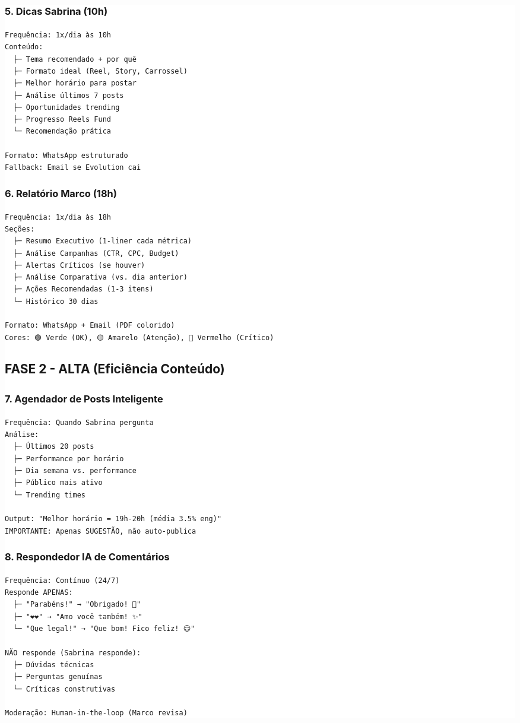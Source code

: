 ### 5. Dicas Sabrina (10h)
```
Frequência: 1x/dia às 10h
Conteúdo:
  ├─ Tema recomendado + por quê
  ├─ Formato ideal (Reel, Story, Carrossel)
  ├─ Melhor horário para postar
  ├─ Análise últimos 7 posts
  ├─ Oportunidades trending
  ├─ Progresso Reels Fund
  └─ Recomendação prática

Formato: WhatsApp estruturado
Fallback: Email se Evolution cai
```

### 6. Relatório Marco (18h)
```
Frequência: 1x/dia às 18h
Seções:
  ├─ Resumo Executivo (1-liner cada métrica)
  ├─ Análise Campanhas (CTR, CPC, Budget)
  ├─ Alertas Críticos (se houver)
  ├─ Análise Comparativa (vs. dia anterior)
  ├─ Ações Recomendadas (1-3 itens)
  └─ Histórico 30 dias

Formato: WhatsApp + Email (PDF colorido)
Cores: 🟢 Verde (OK), 🟡 Amarelo (Atenção), 🔴 Vermelho (Crítico)
```

## FASE 2 - ALTA (Eficiência Conteúdo)

### 7. Agendador de Posts Inteligente
```
Frequência: Quando Sabrina pergunta
Análise:
  ├─ Últimos 20 posts
  ├─ Performance por horário
  ├─ Dia semana vs. performance
  ├─ Público mais ativo
  └─ Trending times

Output: "Melhor horário = 19h-20h (média 3.5% eng)"
IMPORTANTE: Apenas SUGESTÃO, não auto-publica
```

### 8. Respondedor IA de Comentários
```
Frequência: Contínuo (24/7)
Responde APENAS:
  ├─ "Parabéns!" → "Obrigado! 💚"
  ├─ "❤️❤️" → "Amo você também! ✨"
  └─ "Que legal!" → "Que bom! Fico feliz! 😊"

NÃO responde (Sabrina responde):
  ├─ Dúvidas técnicas
  ├─ Perguntas genuínas
  └─ Críticas construtivas

Moderação: Human-in-the-loop (Marco revisa)
```
